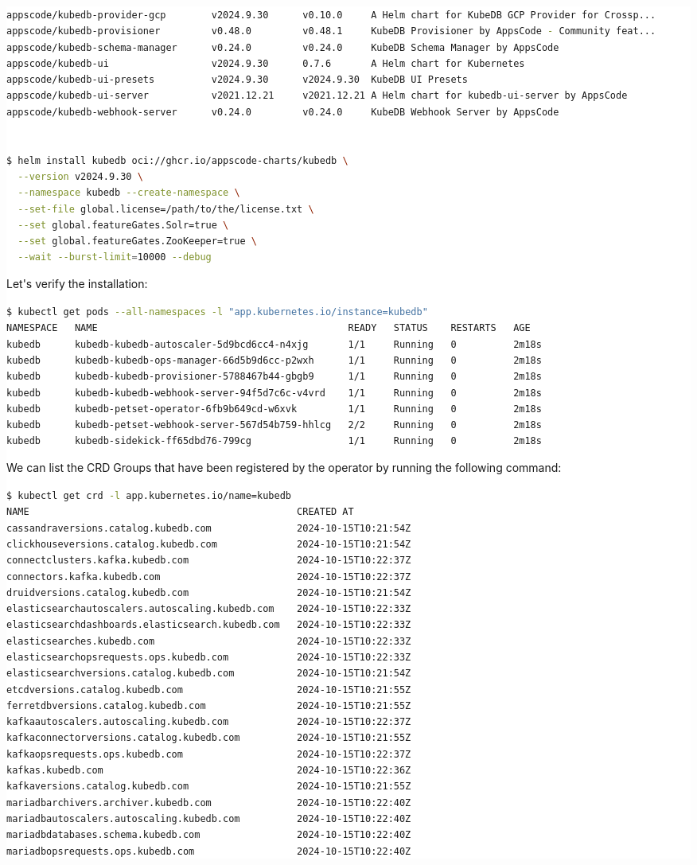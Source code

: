 ```bash
appscode/kubedb-provider-gcp      	v2024.9.30   	v0.10.0    	A Helm chart for KubeDB GCP Provider for Crossp...
appscode/kubedb-provisioner       	v0.48.0      	v0.48.1    	KubeDB Provisioner by AppsCode - Community feat...
appscode/kubedb-schema-manager    	v0.24.0      	v0.24.0    	KubeDB Schema Manager by AppsCode                 
appscode/kubedb-ui                	v2024.9.30   	0.7.6      	A Helm chart for Kubernetes                       
appscode/kubedb-ui-presets        	v2024.9.30   	v2024.9.30 	KubeDB UI Presets                                 
appscode/kubedb-ui-server         	v2021.12.21  	v2021.12.21	A Helm chart for kubedb-ui-server by AppsCode     
appscode/kubedb-webhook-server    	v0.24.0      	v0.24.0    	KubeDB Webhook Server by AppsCode


$ helm install kubedb oci://ghcr.io/appscode-charts/kubedb \
  --version v2024.9.30 \
  --namespace kubedb --create-namespace \
  --set-file global.license=/path/to/the/license.txt \
  --set global.featureGates.Solr=true \
  --set global.featureGates.ZooKeeper=true \
  --wait --burst-limit=10000 --debug
```

Let's verify the installation:

```bash
$ kubectl get pods --all-namespaces -l "app.kubernetes.io/instance=kubedb"
NAMESPACE   NAME                                            READY   STATUS    RESTARTS   AGE
kubedb      kubedb-kubedb-autoscaler-5d9bcd6cc4-n4xjg       1/1     Running   0          2m18s
kubedb      kubedb-kubedb-ops-manager-66d5b9d6cc-p2wxh      1/1     Running   0          2m18s
kubedb      kubedb-kubedb-provisioner-5788467b44-gbgb9      1/1     Running   0          2m18s
kubedb      kubedb-kubedb-webhook-server-94f5d7c6c-v4vrd    1/1     Running   0          2m18s
kubedb      kubedb-petset-operator-6fb9b649cd-w6xvk         1/1     Running   0          2m18s
kubedb      kubedb-petset-webhook-server-567d54b759-hhlcg   2/2     Running   0          2m18s
kubedb      kubedb-sidekick-ff65dbd76-799cg                 1/1     Running   0          2m18s
```

We can list the CRD Groups that have been registered by the operator by running the following command:

```bash
$ kubectl get crd -l app.kubernetes.io/name=kubedb
NAME                                               CREATED AT
cassandraversions.catalog.kubedb.com               2024-10-15T10:21:54Z
clickhouseversions.catalog.kubedb.com              2024-10-15T10:21:54Z
connectclusters.kafka.kubedb.com                   2024-10-15T10:22:37Z
connectors.kafka.kubedb.com                        2024-10-15T10:22:37Z
druidversions.catalog.kubedb.com                   2024-10-15T10:21:54Z
elasticsearchautoscalers.autoscaling.kubedb.com    2024-10-15T10:22:33Z
elasticsearchdashboards.elasticsearch.kubedb.com   2024-10-15T10:22:33Z
elasticsearches.kubedb.com                         2024-10-15T10:22:33Z
elasticsearchopsrequests.ops.kubedb.com            2024-10-15T10:22:33Z
elasticsearchversions.catalog.kubedb.com           2024-10-15T10:21:54Z
etcdversions.catalog.kubedb.com                    2024-10-15T10:21:55Z
ferretdbversions.catalog.kubedb.com                2024-10-15T10:21:55Z
kafkaautoscalers.autoscaling.kubedb.com            2024-10-15T10:22:37Z
kafkaconnectorversions.catalog.kubedb.com          2024-10-15T10:21:55Z
kafkaopsrequests.ops.kubedb.com                    2024-10-15T10:22:37Z
kafkas.kubedb.com                                  2024-10-15T10:22:36Z
kafkaversions.catalog.kubedb.com                   2024-10-15T10:21:55Z
mariadbarchivers.archiver.kubedb.com               2024-10-15T10:22:40Z
mariadbautoscalers.autoscaling.kubedb.com          2024-10-15T10:22:40Z
mariadbdatabases.schema.kubedb.com                 2024-10-15T10:22:40Z
mariadbopsrequests.ops.kubedb.com                  2024-10-15T10:22:40Z
```